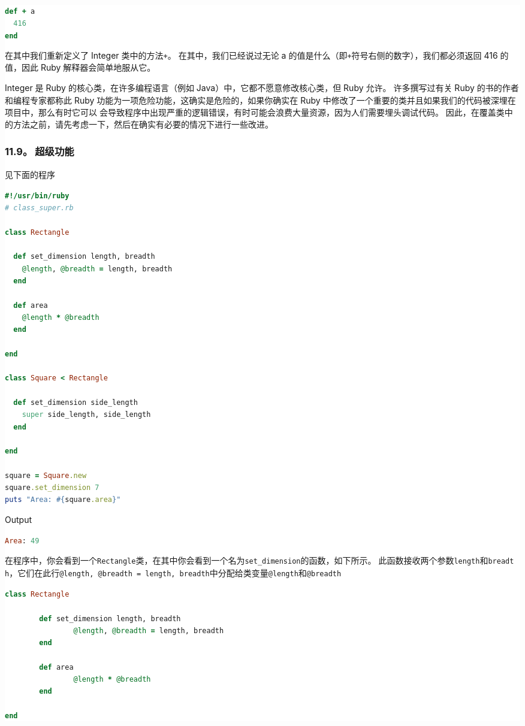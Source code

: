 ```rb
def + a
  416
end
```

在其中我们重新定义了 Integer 类中的方法`+`。 在其中，我们已经说过无论 a 的值是什么（即`+`符号右侧的数字），我们都必须返回 416 的值，因此 Ruby 解释器会简单地服从它。

Integer 是 Ruby 的核心类，在许多编程语言（例如 Java）中，它都不愿意修改核心类，但 Ruby 允许。 许多撰写过有关 Ruby 的书的作者和编程专家都称此 Ruby 功能为一项危险功能，这确实是危险的，如果你确实在 Ruby 中修改了一个重要的类并且如果我们的代码被深埋在项目中，那么有时它可以 会导致程序中出现严重的逻辑错误，有时可能会浪费大量资源，因为人们需要埋头调试代码。 因此，在覆盖类中的方法之前，请先考虑一下，然后在确实有必要的情况下进行一些改进。

### 11.9。 超级功能

见下面的程序

```rb
#!/usr/bin/ruby
# class_super.rb

class Rectangle

  def set_dimension length, breadth
    @length, @breadth = length, breadth
  end

  def area
    @length * @breadth
  end

end

class Square < Rectangle

  def set_dimension side_length
    super side_length, side_length
  end

end

square = Square.new
square.set_dimension 7
puts "Area: #{square.area}"
```

Output

```rb
Area: 49
```

在程序中，你会看到一个`Rectangle`类，在其中你会看到一个名为`set_dimension`的函数，如下所示。 此函数接收两个参数`length`和`breadth`，它们在此行`@length, @breadth = length, breadth`中分配给类变量`@length`和`@breadth`

```rb
class Rectangle

        def set_dimension length, breadth
                @length, @breadth = length, breadth
        end

        def area
                @length * @breadth
        end

end
```

